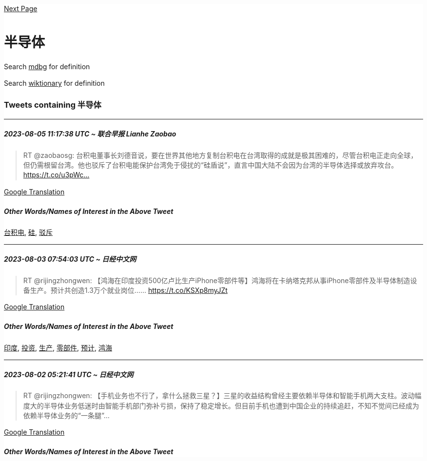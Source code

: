 [Next Page](半导体-01.md)
# 半导体

Search [mdbg](https://www.mdbg.net/chinese/dictionary?page=worddict&wdrst=0&wdqb=半导体) for definition

Search [wiktionary](https://en.wiktionary.org/wiki/半导体) for definition

### Tweets containing 半导体

___
##### 2023-08-05 11:17:38 UTC ~ 联合早报 Lianhe Zaobao
> RT @zaobaosg: 台积电董事长刘德音说，要在世界其他地方复制台积电在台湾取得的成就是极其困难的，尽管台积电正走向全球，但仍需根留台湾。他也驳斥了台积电能保护台湾免于侵扰的“硅盾说”，直言中国大陆不会因为台湾的半导体选择或放弃攻台。 https://t.co/u3pWc…

[Google Translation](https://translate.google.com/?hi=en&tab=TT&sl=zh-CN&tl=en&op=translate&text=RT+%40zaobaosg%3A+%E5%8F%B0%E7%A7%AF%E7%94%B5%E8%91%A3%E4%BA%8B%E9%95%BF%E5%88%98%E5%BE%B7%E9%9F%B3%E8%AF%B4%EF%BC%8C%E8%A6%81%E5%9C%A8%E4%B8%96%E7%95%8C%E5%85%B6%E4%BB%96%E5%9C%B0%E6%96%B9%E5%A4%8D%E5%88%B6%E5%8F%B0%E7%A7%AF%E7%94%B5%E5%9C%A8%E5%8F%B0%E6%B9%BE%E5%8F%96%E5%BE%97%E7%9A%84%E6%88%90%E5%B0%B1%E6%98%AF%E6%9E%81%E5%85%B6%E5%9B%B0%E9%9A%BE%E7%9A%84%EF%BC%8C%E5%B0%BD%E7%AE%A1%E5%8F%B0%E7%A7%AF%E7%94%B5%E6%AD%A3%E8%B5%B0%E5%90%91%E5%85%A8%E7%90%83%EF%BC%8C%E4%BD%86%E4%BB%8D%E9%9C%80%E6%A0%B9%E7%95%99%E5%8F%B0%E6%B9%BE%E3%80%82%E4%BB%96%E4%B9%9F%E9%A9%B3%E6%96%A5%E4%BA%86%E5%8F%B0%E7%A7%AF%E7%94%B5%E8%83%BD%E4%BF%9D%E6%8A%A4%E5%8F%B0%E6%B9%BE%E5%85%8D%E4%BA%8E%E4%BE%B5%E6%89%B0%E7%9A%84%E2%80%9C%E7%A1%85%E7%9B%BE%E8%AF%B4%E2%80%9D%EF%BC%8C%E7%9B%B4%E8%A8%80%E4%B8%AD%E5%9B%BD%E5%A4%A7%E9%99%86%E4%B8%8D%E4%BC%9A%E5%9B%A0%E4%B8%BA%E5%8F%B0%E6%B9%BE%E7%9A%84%E5%8D%8A%E5%AF%BC%E4%BD%93%E9%80%89%E6%8B%A9%E6%88%96%E6%94%BE%E5%BC%83%E6%94%BB%E5%8F%B0%E3%80%82+https%3A%2F%2Ft.co%2Fu3pWc%E2%80%A6)
##### Other Words/Names of Interest in the Above Tweet
[台积电](台积电.md), [硅](硅.md), [驳斥](驳斥.md)
___
##### 2023-08-03 07:54:03 UTC ~ 日经中文网
> RT @rijingzhongwen: 【鸿海在印度投资500亿卢比生产iPhone零部件等】鸿海将在卡纳塔克邦从事iPhone零部件及半导体制造设备生产。预计共创造1.3万个就业岗位…… https://t.co/KSXp8myJZt

[Google Translation](https://translate.google.com/?hi=en&tab=TT&sl=zh-CN&tl=en&op=translate&text=RT+%40rijingzhongwen%3A+%E3%80%90%E9%B8%BF%E6%B5%B7%E5%9C%A8%E5%8D%B0%E5%BA%A6%E6%8A%95%E8%B5%84500%E4%BA%BF%E5%8D%A2%E6%AF%94%E7%94%9F%E4%BA%A7iPhone%E9%9B%B6%E9%83%A8%E4%BB%B6%E7%AD%89%E3%80%91%E9%B8%BF%E6%B5%B7%E5%B0%86%E5%9C%A8%E5%8D%A1%E7%BA%B3%E5%A1%94%E5%85%8B%E9%82%A6%E4%BB%8E%E4%BA%8BiPhone%E9%9B%B6%E9%83%A8%E4%BB%B6%E5%8F%8A%E5%8D%8A%E5%AF%BC%E4%BD%93%E5%88%B6%E9%80%A0%E8%AE%BE%E5%A4%87%E7%94%9F%E4%BA%A7%E3%80%82%E9%A2%84%E8%AE%A1%E5%85%B1%E5%88%9B%E9%80%A01.3%E4%B8%87%E4%B8%AA%E5%B0%B1%E4%B8%9A%E5%B2%97%E4%BD%8D%E2%80%A6%E2%80%A6+https%3A%2F%2Ft.co%2FKSXp8myJZt)
##### Other Words/Names of Interest in the Above Tweet
[印度](印度.md), [投资](投资.md), [生产](生产.md), [零部件](零部件.md), [预计](预计.md), [鸿海](鸿海.md)
___
##### 2023-08-02 05:21:41 UTC ~ 日经中文网
> RT @rijingzhongwen: 【手机业务也不行了，拿什么拯救三星？】三星的收益结构曾经主要依赖半导体和智能手机两大支柱。波动幅度大的半导体业务低迷时由智能手机部门弥补亏损，保持了稳定增长。但目前手机也遭到中国企业的持续追赶，不知不觉间已经成为依赖半导体业务的“一条腿”…

[Google Translation](https://translate.google.com/?hi=en&tab=TT&sl=zh-CN&tl=en&op=translate&text=RT+%40rijingzhongwen%3A+%E3%80%90%E6%89%8B%E6%9C%BA%E4%B8%9A%E5%8A%A1%E4%B9%9F%E4%B8%8D%E8%A1%8C%E4%BA%86%EF%BC%8C%E6%8B%BF%E4%BB%80%E4%B9%88%E6%8B%AF%E6%95%91%E4%B8%89%E6%98%9F%EF%BC%9F%E3%80%91%E4%B8%89%E6%98%9F%E7%9A%84%E6%94%B6%E7%9B%8A%E7%BB%93%E6%9E%84%E6%9B%BE%E7%BB%8F%E4%B8%BB%E8%A6%81%E4%BE%9D%E8%B5%96%E5%8D%8A%E5%AF%BC%E4%BD%93%E5%92%8C%E6%99%BA%E8%83%BD%E6%89%8B%E6%9C%BA%E4%B8%A4%E5%A4%A7%E6%94%AF%E6%9F%B1%E3%80%82%E6%B3%A2%E5%8A%A8%E5%B9%85%E5%BA%A6%E5%A4%A7%E7%9A%84%E5%8D%8A%E5%AF%BC%E4%BD%93%E4%B8%9A%E5%8A%A1%E4%BD%8E%E8%BF%B7%E6%97%B6%E7%94%B1%E6%99%BA%E8%83%BD%E6%89%8B%E6%9C%BA%E9%83%A8%E9%97%A8%E5%BC%A5%E8%A1%A5%E4%BA%8F%E6%8D%9F%EF%BC%8C%E4%BF%9D%E6%8C%81%E4%BA%86%E7%A8%B3%E5%AE%9A%E5%A2%9E%E9%95%BF%E3%80%82%E4%BD%86%E7%9B%AE%E5%89%8D%E6%89%8B%E6%9C%BA%E4%B9%9F%E9%81%AD%E5%88%B0%E4%B8%AD%E5%9B%BD%E4%BC%81%E4%B8%9A%E7%9A%84%E6%8C%81%E7%BB%AD%E8%BF%BD%E8%B5%B6%EF%BC%8C%E4%B8%8D%E7%9F%A5%E4%B8%8D%E8%A7%89%E9%97%B4%E5%B7%B2%E7%BB%8F%E6%88%90%E4%B8%BA%E4%BE%9D%E8%B5%96%E5%8D%8A%E5%AF%BC%E4%BD%93%E4%B8%9A%E5%8A%A1%E7%9A%84%E2%80%9C%E4%B8%80%E6%9D%A1%E8%85%BF%E2%80%9D%E2%80%A6)
##### Other Words/Names of Interest in the Above Tweet